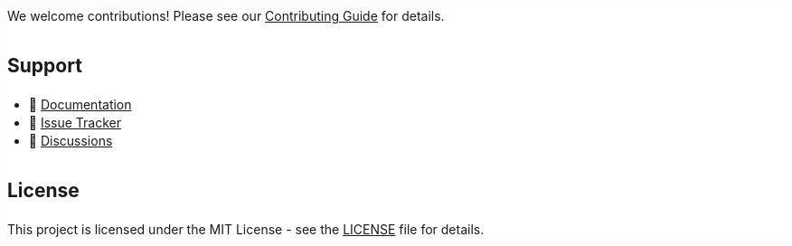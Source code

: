 We welcome contributions! Please see our [Contributing Guide](CONTRIBUTING.md) for details.

## Support

- 📖 [Documentation](https://www.better-auth.com/docs)
- 🐛 [Issue Tracker](https://github.com/ekakshjanweja/better_auth_flutter/issues)
- 💬 [Discussions](https://github.com/ekakshjanweja/better_auth_flutter/discussions)

## License

This project is licensed under the MIT License - see the [LICENSE](LICENSE) file for details.
